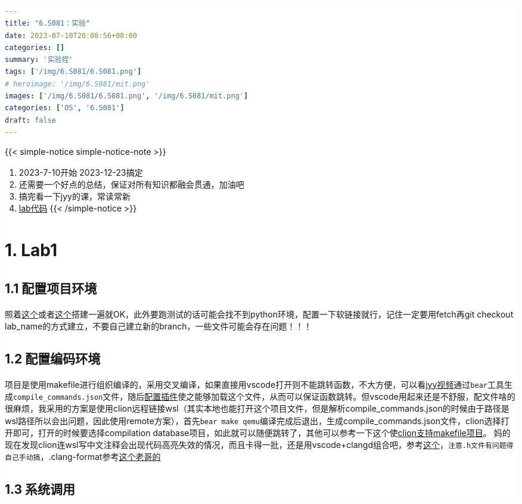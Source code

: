 ```yaml
---
title: "6.S081：实验"
date: 2023-07-10T20:08:56+08:00
categories: []
summary: '实验捏'
tags: ['/img/6.S081/6.S081.png']
# heroimage: '/img/6.S081/mit.png'
images: ['/img/6.S081/6.S081.png', '/img/6.S081/mit.png']
categories: ['OS', '6.S081']
draft: false
---
```

{{< simple-notice simple-notice-note >}}
1. 2023-7-10开始 2023-12-23搞定
2. 还需要一个好点的总结，保证对所有知识都融会贯通，加油吧
3. 搞完看一下jyy的课，常读常新
4. [lab代码](https://github.com/O-A-P/6.S081)
{{< /simple-notice >}}
# 1. Lab1
## 1.1 配置项目环境
照着[这个](https://pdos.csail.mit.edu/6.S081/2020/tools.html)或者[这个](https://zhuanlan.zhihu.com/p/343655412)搭建一遍就OK，此外要跑测试的话可能会找不到python环境，配置一下软链接就行，记住一定要用fetch再git checkout lab_name的方式建立，不要自己建立新的branch，一些文件可能会存在问题！！！
## 1.2 配置编码环境
项目是使用makefile进行组织编译的，采用交叉编译，如果直接用vscode打开则不能跳转函数，不大方便，可以看[jyy视频](https://www.bilibili.com/video/av638326614/?vd_source=71ee144274d993f1c946fc98badf272d)通过`bear`工具生成`compile_commands.json`文件，随后[配置插件](https://zhuanlan.zhihu.com/p/501901665)使之能够加载这个文件，从而可以保证函数跳转。但vscode用起来还是不舒服，配文件啥的很麻烦，我采用的方案是使用clion远程链接wsl（其实本地也能打开这个项目文件，但是解析compile_commands.json的时候由于路径是wsl路径所以会出问题，因此使用remote方案），首先`bear make qemu`编译完成后退出，生成compile_commands.json文件，clion选择打开即可，打开的时候要选择compilation database项目，如此就可以随便跳转了，其他可以参考一下这个使[clion支持makefile项目](http://www.langdebuqing.com/others%20notebook/%E4%BD%BFclion%E6%94%AF%E6%8C%81makefile%E9%A1%B9%E7%9B%AE.html)。
妈的现在发现clion连wsl写中文注释会出现代码高亮失效的情况，而且卡得一批，还是用vscode+clangd组合吧，参考[这个](https://github.com/Aneureka/xv6-riscv)，`注意.h文件有问题得自己手动搞`，.clang-format参考[这个老哥的](https://zhangjk98.xyz/6.S081-VSCode-prepare-and-kernel-debugging/#VSCode%E9%85%8D%E7%BD%AE)
## 1.3 系统调用